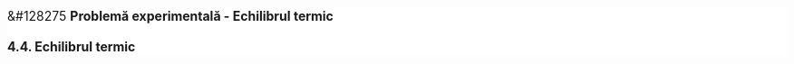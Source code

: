 &#128275 **Problemă experimentală - Echilibrul termic**

**4.4. Echilibrul termic**


<Video src="https://www.youtube.com/embed/E_QLjjfuOzE" />


**Materiale necesare:**   
Vas metalic, sursă de încălzire, un borcan de 800 g (mare), o sticluţă sau un borcănel care să încapă în borcanul mare, două termometre (pot fi și de cameră), cronometru.


<br></br>


**Descrierea experimentului:**
- Pune apă rece de la robinet în borcanul mai mic şi măsoară-i temperatura inițială: t<sub>1</sub> = .......... °C,
- Încălzeşte separat apă, apoi pune-o în borcanul mai mare și măsoară-i temperatura: t<sub>2</sub> = …… °C
- Pune borcanul mic cu apa rece în borcanul mai mare cu apa caldă și în fiecare pune câte un termometru. Pornește cronometrul.
- Urmăreşte indicaţiile termometrului până când acesta rămâne la aceeaşi temperatură, pe care o notezi cu t<sub>e</sub> = ......... °C. Trece temperaturile celor două ape în următorul tabel:

<Img className="img-responsive4" src="fizica/clasa6/capitolul4/4_1_2_Poza1_Experiment2_Tabel_vers3.jpg" width="1000" height="147" />


<br></br>
<br></br>


- Realizează graficul dependenței temperaturilor apei reci, respectiv calde în funcție de timp.

<Img className="img-responsive4" src="fizica/clasa6/capitolul4/IV-1-2-echilibrul-termic-poza2-grafic-experiment-echilibrul-termic.png" width="1000" height="564" />
